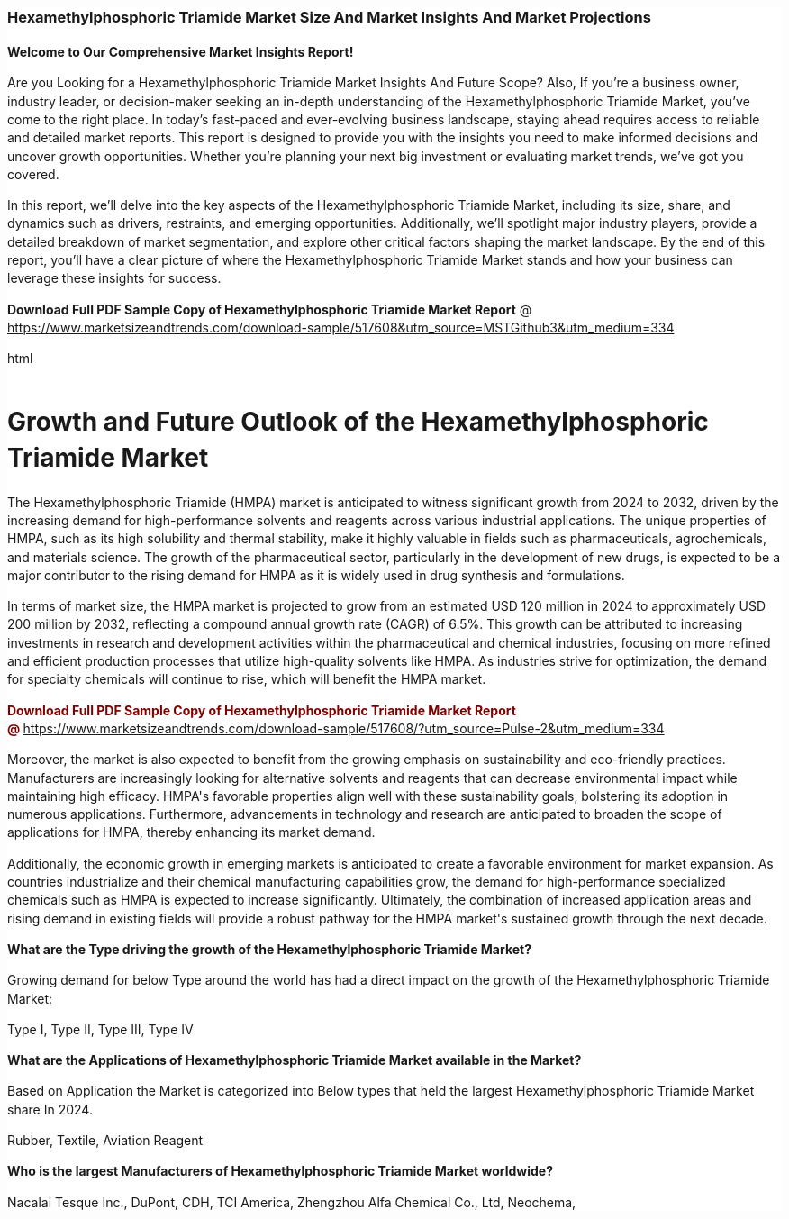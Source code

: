 <div class="" data-test-id=""><h3><span class="">Hexamethylphosphoric Triamide Market Size And Market Insights And Market Projections</span></h3></div><div class="" data-test-id=""><p><strong>Welcome to Our Comprehensive Market Insights Report!</strong></p><p>Are you Looking for a Hexamethylphosphoric Triamide Market Insights And Future Scope? Also, If you&rsquo;re a business owner, industry leader, or decision-maker seeking an in-depth understanding of the Hexamethylphosphoric Triamide Market, you&rsquo;ve come to the right place. In today&rsquo;s fast-paced and ever-evolving business landscape, staying ahead requires access to reliable and detailed market reports. This report is designed to provide you with the insights you need to make informed decisions and uncover growth opportunities. Whether you&rsquo;re planning your next big investment or evaluating market trends, we&rsquo;ve got you covered.</p><p>In this report, we&rsquo;ll delve into the key aspects of the Hexamethylphosphoric Triamide Market, including its size, share, and dynamics such as drivers, restraints, and emerging opportunities. Additionally, we&rsquo;ll spotlight major industry players, provide a detailed breakdown of market segmentation, and explore other critical factors shaping the market landscape. By the end of this report, you&rsquo;ll have a clear picture of where the Hexamethylphosphoric Triamide Market stands and how your business can leverage these insights for success.</p><p><strong>Download Full PDF Sample Copy of Hexamethylphosphoric Triamide Market Report</strong> @ <a href="https://www.marketsizeandtrends.com/download-sample/517608&utm_source=MSTGithub3&utm_medium=334" target="_blank">https://www.marketsizeandtrends.com/download-sample/517608&utm_source=MSTGithub3&utm_medium=334</a></p></div><div class="" data-test-id=""><p><span class="">html<!DOCTYPE html><html lang="en"><head> <meta charset="UTF-8"> <meta name="viewport" content="width=device-width, initial-scale=1.0"> <title>Hexamethylphosphoric Triamide Market Growth and Outlook</title></head><body><h1>Growth and Future Outlook of the Hexamethylphosphoric Triamide Market</h1><p>The Hexamethylphosphoric Triamide (HMPA) market is anticipated to witness significant growth from 2024 to 2032, driven by the increasing demand for high-performance solvents and reagents across various industrial applications. The unique properties of HMPA, such as its high solubility and thermal stability, make it highly valuable in fields such as pharmaceuticals, agrochemicals, and materials science. The growth of the pharmaceutical sector, particularly in the development of new drugs, is expected to be a major contributor to the rising demand for HMPA as it is widely used in drug synthesis and formulations.</p><p>In terms of market size, the HMPA market is projected to grow from an estimated USD 120 million in 2024 to approximately USD 200 million by 2032, reflecting a compound annual growth rate (CAGR) of 6.5%. This growth can be attributed to increasing investments in research and development activities within the pharmaceutical and chemical industries, focusing on more refined and efficient production processes that utilize high-quality solvents like HMPA. As industries strive for optimization, the demand for specialty chemicals will continue to rise, which will benefit the HMPA market.</p><p><strong><span style="color: #800000;">Download Full PDF Sample Copy of Hexamethylphosphoric Triamide Market Report @</span>&nbsp;</strong><a href="https://www.marketsizeandtrends.com/download-sample/517608/?utm_source=Pulse-2&amp;utm_medium=334">https://www.marketsizeandtrends.com/download-sample/517608/?utm_source=Pulse-2&amp;utm_medium=334</a></p><p>Moreover, the market is also expected to benefit from the growing emphasis on sustainability and eco-friendly practices. Manufacturers are increasingly looking for alternative solvents and reagents that can decrease environmental impact while maintaining high efficacy. HMPA's favorable properties align well with these sustainability goals, bolstering its adoption in numerous applications. Furthermore, advancements in technology and research are anticipated to broaden the scope of applications for HMPA, thereby enhancing its market demand.</p><p>Additionally, the economic growth in emerging markets is anticipated to create a favorable environment for market expansion. As countries industrialize and their chemical manufacturing capabilities grow, the demand for high-performance specialized chemicals such as HMPA is expected to increase significantly. Ultimately, the combination of increased application areas and rising demand in existing fields will provide a robust pathway for the HMPA market's sustained growth through the next decade.</p></body></html></span></p><p><strong><span class="">What are the&nbsp;Type driving the growth of the Hexamethylphosphoric Triamide Market?</span></strong></p></div><div class="" data-test-id=""><p><span class="">Growing demand for below Type around the world has had a direct impact on the growth of the Hexamethylphosphoric Triamide Market:</span></p></div><div class="" data-test-id=""><p>Type I, Type II, Type III, Type IV</p><p><span class=""><strong>What are the&nbsp;Applications&nbsp;of Hexamethylphosphoric Triamide Market available in the Market?</strong></span></p></div><div class="" data-test-id=""><p><span class="">Based on Application the Market is categorized into Below types that held the largest Hexamethylphosphoric Triamide Market share In 2024.</span></p></div><div class="" data-test-id=""><p><span class="">Rubber, Textile, Aviation Reagent</span></p><p><span class=""><strong>Who is the largest Manufacturers of Hexamethylphosphoric Triamide Market worldwide?</strong></span></p></div><div class="" data-test-id=""><p><span class="">Nacalai Tesque Inc., DuPont, CDH, TCI America, Zhengzhou Alfa Chemical Co., Ltd, Neochema,